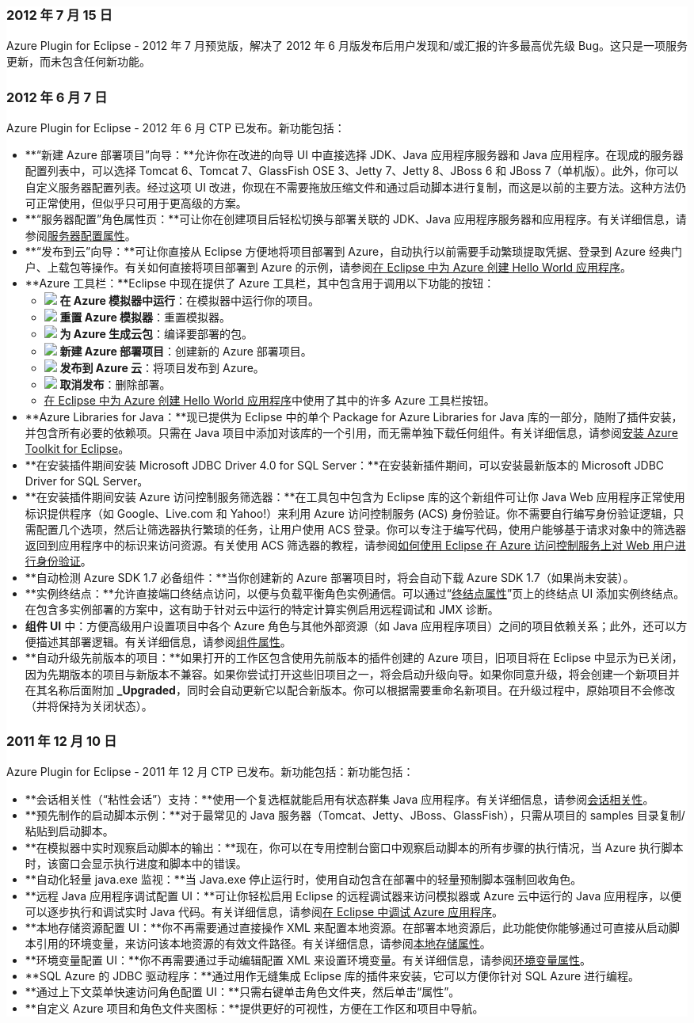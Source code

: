 ### 2012 年 7 月 15 日

Azure Plugin for Eclipse - 2012 年 7 月预览版，解决了 2012 年 6 月版发布后用户发现和/或汇报的许多最高优先级 Bug。这只是一项服务更新，而未包含任何新功能。

### 2012 年 6 月 7 日

Azure Plugin for Eclipse - 2012 年 6 月 CTP 已发布。新功能包括：

* **“新建 Azure 部署项目”向导：**允许你在改进的向导 UI 中直接选择 JDK、Java 应用程序服务器和 Java 应用程序。在现成的服务器配置列表中，可以选择 Tomcat 6、Tomcat 7、GlassFish OSE 3、Jetty 7、Jetty 8、JBoss 6 和 JBoss 7（单机版）。此外，你可以自定义服务器配置列表。经过这项 UI 改进，你现在不需要拖放压缩文件和通过启动脚本进行复制，而这是以前的主要方法。这种方法仍可正常使用，但似乎只可用于更高级的方案。
* **“服务器配置”角色属性页：**可让你在创建项目后轻松切换与部署关联的 JDK、Java 应用程序服务器和应用程序。有关详细信息，请参阅[服务器配置属性]。
* **“发布到云”向导：**可让你直接从 Eclipse 方便地将项目部署到 Azure，自动执行以前需要手动繁琐提取凭据、登录到 Azure 经典门户、上载包等操作。有关如何直接将项目部署到 Azure 的示例，请参阅[在 Eclipse 中为 Azure 创建 Hello World 应用程序]。
* **Azure 工具栏：**Eclipse 中现在提供了 Azure 工具栏，其中包含用于调用以下功能的按钮：
    * ![][ic710879] **在 Azure 模拟器中运行**：在模拟器中运行你的项目。
    * ![][ic710880] **重置 Azure 模拟器**：重置模拟器。
    * ![][ic710881] **为 Azure 生成云包**：编译要部署的包。
    * ![][ic710876] **新建 Azure 部署项目**：创建新的 Azure 部署项目。
    * ![][ic710882] **发布到 Azure 云**：将项目发布到 Azure。
    * ![][ic710883] **取消发布**：删除部署。
    * [在 Eclipse 中为 Azure 创建 Hello World 应用程序]中使用了其中的许多 Azure 工具栏按钮。
* **Azure Libraries for Java：**现已提供为 Eclipse 中的单个 Package for Azure Libraries for Java 库的一部分，随附了插件安装，并包含所有必要的依赖项。只需在 Java 项目中添加对该库的一个引用，而无需单独下载任何组件。有关详细信息，请参阅[安装 Azure Toolkit for Eclipse]。
* **在安装插件期间安装 Microsoft JDBC Driver 4.0 for SQL Server：**在安装新插件期间，可以安装最新版本的 Microsoft JDBC Driver for SQL Server。
* **在安装插件期间安装 Azure 访问控制服务筛选器：**在工具包中包含为 Eclipse 库的这个新组件可让你 Java Web 应用程序正常使用标识提供程序（如 Google、Live.com 和 Yahoo!）来利用 Azure 访问控制服务 (ACS) 身份验证。你不需要自行编写身份验证逻辑，只需配置几个选项，然后让筛选器执行繁琐的任务，让用户使用 ACS 登录。你可以专注于编写代码，使用户能够基于请求对象中的筛选器返回到应用程序中的标识来访问资源。有关使用 ACS 筛选器的教程，请参阅[如何使用 Eclipse 在 Azure 访问控制服务上对 Web 用户进行身份验证]。
* **自动检测 Azure SDK 1.7 必备组件：**当你创建新的 Azure 部署项目时，将会自动下载 Azure SDK 1.7（如果尚未安装）。
* **实例终结点：**允许直接端口终结点访问，以便与负载平衡角色实例通信。可以通过“[终结点属性]”页上的终结点 UI 添加实例终结点。在包含多实例部署的方案中，这有助于针对云中运行的特定计算实例启用远程调试和 JMX 诊断。 
* **组件 UI** 中：方便高级用户设置项目中各个 Azure 角色与其他外部资源（如 Java 应用程序项目）之间的项目依赖关系；此外，还可以方便描述其部署逻辑。有关详细信息，请参阅[组件属性]。
* **自动升级先前版本的项目：**如果打开的工作区包含使用先前版本的插件创建的 Azure 项目，旧项目将在 Eclipse 中显示为已关闭，因为先期版本的项目与新版本不兼容。如果你尝试打开这些旧项目之一，将会启动升级向导。如果你同意升级，将会创建一个新项目并在其名称后面附加 **\_Upgraded**，同时会自动更新它以配合新版本。你可以根据需要重命名新项目。在升级过程中，原始项目不会修改（并将保持为关闭状态）。

### 2011 年 12 月 10 日

Azure Plugin for Eclipse - 2011 年 12 月 CTP 已发布。新功能包括：新功能包括：

* **会话相关性（“粘性会话”）支持：**使用一个复选框就能启用有状态群集 Java 应用程序。有关详细信息，请参阅[会话相关性]。
* **预先制作的启动脚本示例：**对于最常见的 Java 服务器（Tomcat、Jetty、JBoss、GlassFish），只需从项目的 samples 目录复制/粘贴到启动脚本。
* **在模拟器中实时观察启动脚本的输出：**现在，你可以在专用控制台窗口中观察启动脚本的所有步骤的执行情况，当 Azure 执行脚本时，该窗口会显示执行进度和脚本中的错误。
* **自动化轻量 java.exe 监视：**当 Java.exe 停止运行时，使用自动包含在部署中的轻量预制脚本强制回收角色。
* **远程 Java 应用程序调试配置 UI：**可让你轻松启用 Eclipse 的远程调试器来访问模拟器或 Azure 云中运行的 Java 应用程序，以便可以逐步执行和调试实时 Java 代码。有关详细信息，请参阅[在 Eclipse 中调试 Azure 应用程序]。
* **本地存储资源配置 UI：**你不再需要通过直接操作 XML 来配置本地资源。在部署本地资源后，此功能使你能够通过可直接从启动脚本引用的环境变量，来访问该本地资源的有效文件路径。有关详细信息，请参阅[本地存储属性]。
* **环境变量配置 UI：**你不再需要通过手动编辑配置 XML 来设置环境变量。有关详细信息，请参阅[环境变量属性]。
* **SQL Azure 的 JDBC 驱动程序：**通过用作无缝集成 Eclipse 库的插件来安装，它可以方便你针对 SQL Azure 进行编程。 
* **通过上下文菜单快速访问角色配置 UI：**只需右键单击角色文件夹，然后单击“属性”。
* **自定义 Azure 项目和角色文件夹图标：**提供更好的可视性，方便在工作区和项目中导航。


[Zulu OpenJDK 的 Azul Systems 网页]: http://go.microsoft.com/fwlink/?LinkId=402457
[Azure Java 开发人员中心]: /develop/java/
[Azure 服务终结点]: /documentation/articles/azure-toolkit-for-eclipse-azure-service-endpoints/
[Azure 存储帐户列表]: /documentation/articles/azure-toolkit-for-eclipse-azure-storage-account-list/
[适用于 Eclipse 的 Azure 工具包]: /documentation/articles/azure-toolkit-for-eclipse/
[Azure Toolkit for IntelliJ]: https://plugins.jetbrains.com/plugin/8053
[组件属性]: /documentation/articles/azure-toolkit-for-eclipse-azure-role-properties/#components_properties
[在 Eclipse 中为 Azure 创建 Hello World 应用程序]: /documentation/articles/azure-toolkit-for-eclipse-creating-a-hello-world-application/
[在 Eclipse 中调试 Azure 应用程序]: /documentation/articles/azure-toolkit-for-eclipse-debugging-azure-applications/
[实施大型部署]: /documentation/articles/azure-toolkit-for-eclipse-deploying-large-deployments/
[终结点属性]: /documentation/articles/azure-toolkit-for-eclipse-azure-role-properties/#endpoints_properties
[环境变量属性]: /documentation/articles/azure-toolkit-for-eclipse-azure-role-properties/#environment_variables_properties
[如何使用 Eclipse 在 Azure 访问控制服务上对 Web 用户进行身份验证]: /documentation/articles/active-directory-java-authenticate-users-access-control-eclipse/
[如何使用 SSL 卸载]: /develop/java/
[安装 Azure Toolkit for Eclipse]: /documentation/articles/azure-toolkit-for-eclipse-installation/
[本地存储属性]: /documentation/articles/azure-toolkit-for-eclipse-azure-role-properties/#local_storage_properties
[Azure 客户端 API]: http://go.microsoft.com/fwlink/?LinkId=280397
[服务器配置属性]: /documentation/articles/azure-toolkit-for-eclipse-azure-role-properties/#server_configuration_properties
[会话相关性]: /documentation/articles/azure-toolkit-for-eclipse-enable-session-affinity/
[SSL 卸载]: /develop/java/
[新建存储器帐户]: /documentation/articles/azure-toolkit-for-eclipse-azure-storage-account-list/#create_new
[Azure 的虚拟机和云服务大小]: /documentation/articles/cloud-services-sizes-specs/
[ic710876]: ./media/azure-toolkit-for-eclipse-whats-new/ic710876.png
[ic710877]: ./media/azure-toolkit-for-eclipse-whats-new/ic710877.png
[ic710879]: ./media/azure-toolkit-for-eclipse-whats-new/ic710879.png
[ic710880]: ./media/azure-toolkit-for-eclipse-whats-new/ic710880.png
[ic710881]: ./media/azure-toolkit-for-eclipse-whats-new/ic710881.png
[ic710876]: ./media/azure-toolkit-for-eclipse-whats-new/ic710876.png
[ic710882]: ./media/azure-toolkit-for-eclipse-whats-new/ic710882.png
[ic710883]: ./media/azure-toolkit-for-eclipse-whats-new/ic710883.png